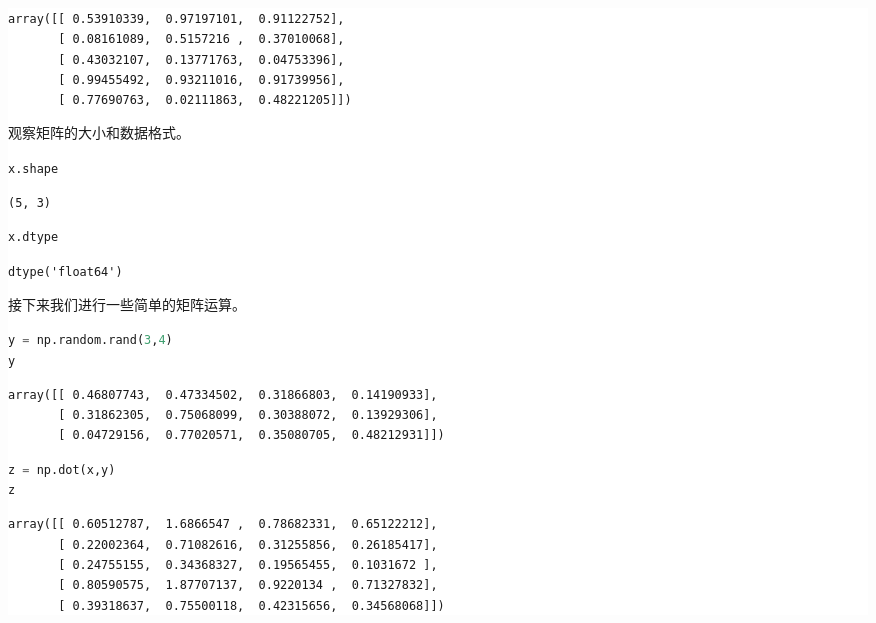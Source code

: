 


    array([[ 0.53910339,  0.97197101,  0.91122752],
           [ 0.08161089,  0.5157216 ,  0.37010068],
           [ 0.43032107,  0.13771763,  0.04753396],
           [ 0.99455492,  0.93211016,  0.91739956],
           [ 0.77690763,  0.02111863,  0.48221205]])



观察矩阵的大小和数据格式。


```python
x.shape
```




    (5, 3)




```python
x.dtype
```




    dtype('float64')



接下来我们进行一些简单的矩阵运算。


```python
y = np.random.rand(3,4)
y
```




    array([[ 0.46807743,  0.47334502,  0.31866803,  0.14190933],
           [ 0.31862305,  0.75068099,  0.30388072,  0.13929306],
           [ 0.04729156,  0.77020571,  0.35080705,  0.48212931]])




```python
z = np.dot(x,y)
z
```




    array([[ 0.60512787,  1.6866547 ,  0.78682331,  0.65122212],
           [ 0.22002364,  0.71082616,  0.31255856,  0.26185417],
           [ 0.24755155,  0.34368327,  0.19565455,  0.1031672 ],
           [ 0.80590575,  1.87707137,  0.9220134 ,  0.71327832],
           [ 0.39318637,  0.75500118,  0.42315656,  0.34568068]])

